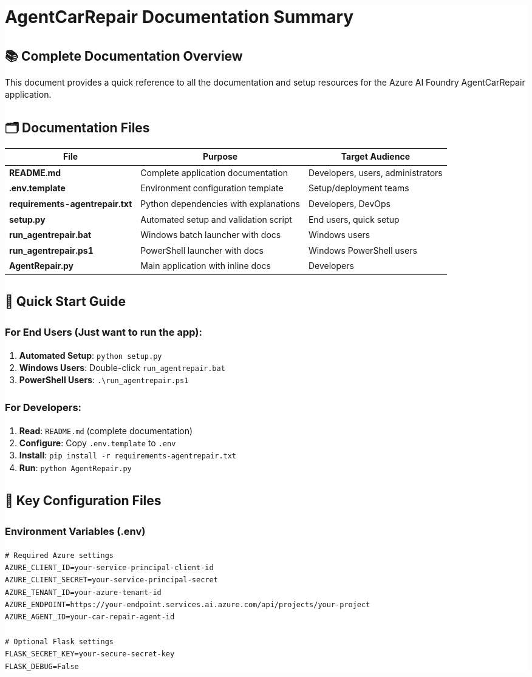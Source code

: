 # AgentCarRepair Documentation Summary

## 📚 Complete Documentation Overview

This document provides a quick reference to all the documentation and setup resources for the Azure AI Foundry AgentCarRepair application.

## 🗂️ Documentation Files

| File | Purpose | Target Audience |
|------|---------|----------------|
| **README.md** | Complete application documentation | Developers, users, administrators |
| **.env.template** | Environment configuration template | Setup/deployment teams |
| **requirements-agentrepair.txt** | Python dependencies with explanations | Developers, DevOps |
| **setup.py** | Automated setup and validation script | End users, quick setup |
| **run_agentrepair.bat** | Windows batch launcher with docs | Windows users |
| **run_agentrepair.ps1** | PowerShell launcher with docs | Windows PowerShell users |
| **AgentRepair.py** | Main application with inline docs | Developers |

## 🚀 Quick Start Guide

### For End Users (Just want to run the app):
1. **Automated Setup**: `python setup.py`
2. **Windows Users**: Double-click `run_agentrepair.bat`
3. **PowerShell Users**: `.\run_agentrepair.ps1`

### For Developers:
1. **Read**: `README.md` (complete documentation)
2. **Configure**: Copy `.env.template` to `.env`
3. **Install**: `pip install -r requirements-agentrepair.txt`
4. **Run**: `python AgentRepair.py`

## 🔧 Key Configuration Files

### Environment Variables (.env)
```env
# Required Azure settings
AZURE_CLIENT_ID=your-service-principal-client-id
AZURE_CLIENT_SECRET=your-service-principal-secret
AZURE_TENANT_ID=your-azure-tenant-id
AZURE_ENDPOINT=https://your-endpoint.services.ai.azure.com/api/projects/your-project
AZURE_AGENT_ID=your-car-repair-agent-id

# Optional Flask settings
FLASK_SECRET_KEY=your-secure-secret-key
FLASK_DEBUG=False
```
